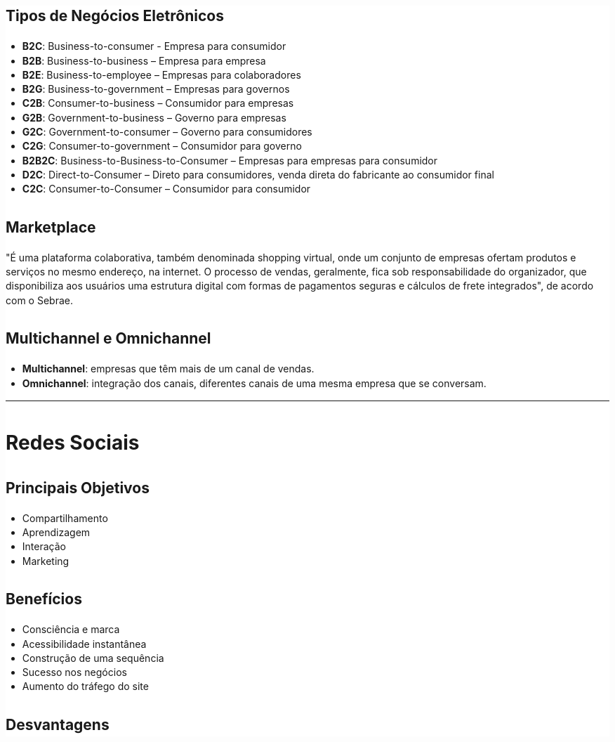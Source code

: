## Tipos de Negócios Eletrônicos

- **B2C**: Business-to-consumer - Empresa para consumidor
- **B2B**: Business-to-business – Empresa para empresa
- **B2E**: Business-to-employee – Empresas para colaboradores
- **B2G**: Business-to-government – Empresas para governos
- **C2B**: Consumer-to-business – Consumidor para empresas
- **G2B**: Government-to-business – Governo para empresas
- **G2C**: Government-to-consumer – Governo para consumidores
- **C2G**: Consumer-to-government – Consumidor para governo
- **B2B2C**: Business-to-Business-to-Consumer – Empresas para empresas para consumidor
- **D2C**: Direct-to-Consumer – Direto para consumidores, venda direta do fabricante ao consumidor final
- **C2C**: Consumer-to-Consumer – Consumidor para consumidor

## Marketplace

"É uma plataforma colaborativa, também denominada shopping virtual, onde um conjunto de empresas ofertam produtos e serviços no mesmo endereço, na internet. O processo de vendas, geralmente, fica sob responsabilidade do organizador, que disponibiliza aos usuários uma estrutura digital com formas de pagamentos seguras e cálculos de frete integrados", de acordo com o Sebrae.

## Multichannel e Omnichannel

- **Multichannel**: empresas que têm mais de um canal de vendas.
- **Omnichannel**: integração dos canais, diferentes canais de uma mesma empresa que se conversam.

---

# Redes Sociais

## Principais Objetivos

- Compartilhamento
- Aprendizagem
- Interação
- Marketing

## Benefícios

- Consciência e marca
- Acessibilidade instantânea
- Construção de uma sequência
- Sucesso nos negócios
- Aumento do tráfego do site

## Desvantagens
